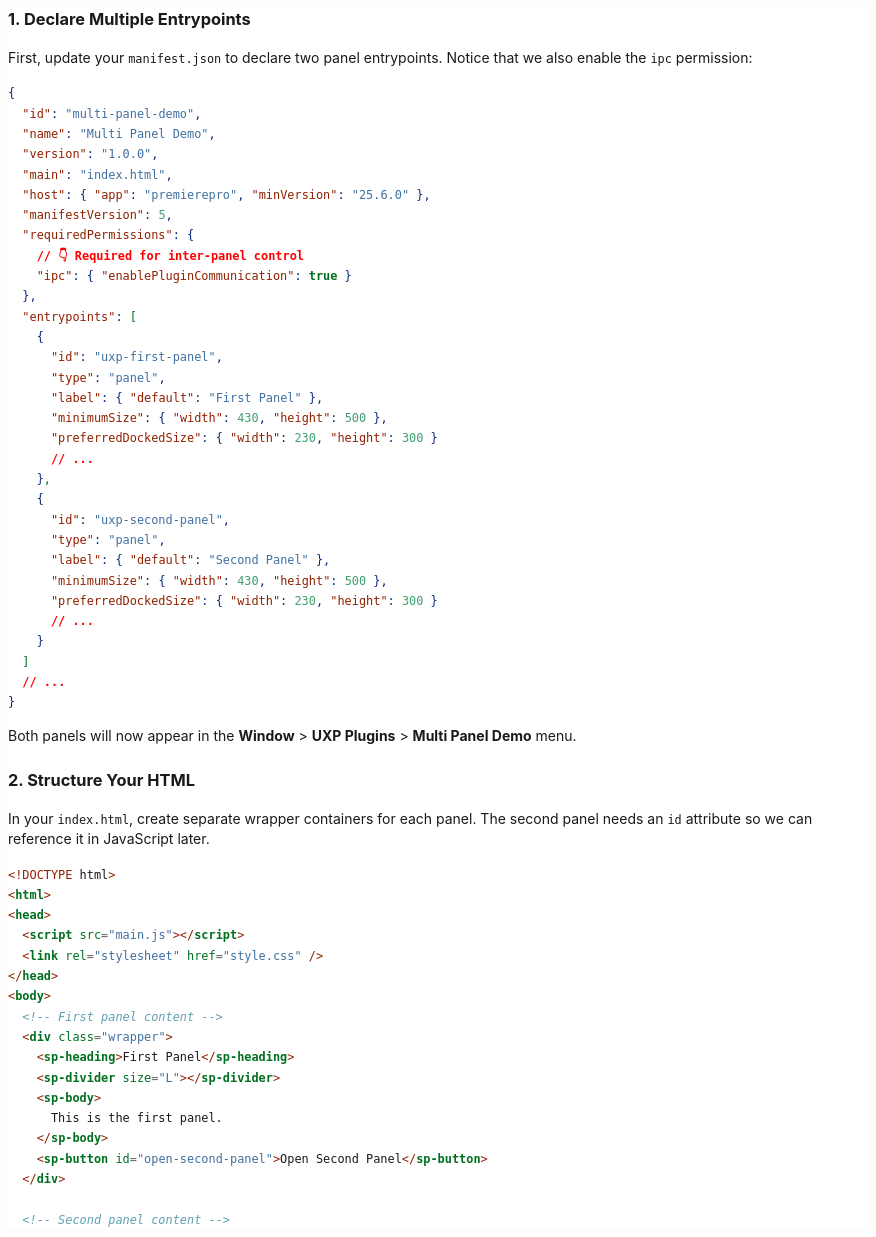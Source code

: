 ### 1. Declare Multiple Entrypoints

First, update your `manifest.json` to declare two panel entrypoints. Notice that we also enable the `ipc` permission:

```json
{
  "id": "multi-panel-demo",
  "name": "Multi Panel Demo",
  "version": "1.0.0",
  "main": "index.html",
  "host": { "app": "premierepro", "minVersion": "25.6.0" },
  "manifestVersion": 5,
  "requiredPermissions": {
    // 👇 Required for inter-panel control
    "ipc": { "enablePluginCommunication": true }
  },
  "entrypoints": [
    {
      "id": "uxp-first-panel",
      "type": "panel",
      "label": { "default": "First Panel" },
      "minimumSize": { "width": 430, "height": 500 },
      "preferredDockedSize": { "width": 230, "height": 300 }
      // ...
    },
    {
      "id": "uxp-second-panel",
      "type": "panel",
      "label": { "default": "Second Panel" },
      "minimumSize": { "width": 430, "height": 500 },
      "preferredDockedSize": { "width": 230, "height": 300 }
      // ...
    }
  ]
  // ...
}
```

Both panels will now appear in the **Window** > **UXP Plugins** > **Multi Panel Demo** menu.

### 2. Structure Your HTML

In your `index.html`, create separate wrapper containers for each panel. The second panel needs an `id` attribute so we can reference it in JavaScript later.

```html
<!DOCTYPE html>
<html>
<head>
  <script src="main.js"></script>
  <link rel="stylesheet" href="style.css" />
</head>
<body>
  <!-- First panel content -->
  <div class="wrapper">
    <sp-heading>First Panel</sp-heading>
    <sp-divider size="L"></sp-divider>
    <sp-body>
      This is the first panel.
    </sp-body>
    <sp-button id="open-second-panel">Open Second Panel</sp-button>
  </div>

  <!-- Second panel content -->
```